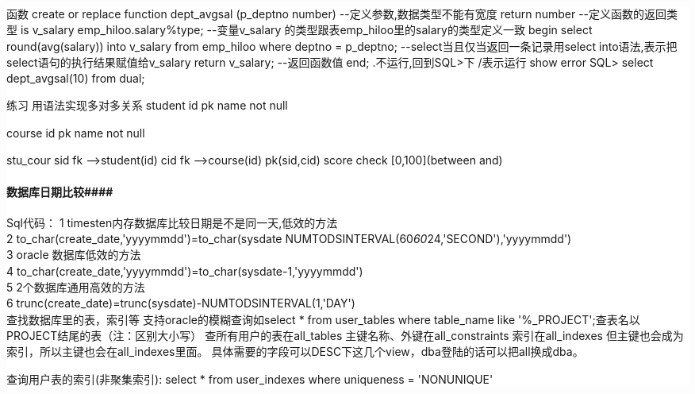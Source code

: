函数
create or replace function dept_avgsal
(p_deptno number) --定义参数,数据类型不能有宽度
return number    --定义函数的返回类型
is
  v_salary emp_hiloo.salary%type;     --变量v_salary 的类型跟表emp_hiloo里的salary的类型定义一致
begin
  select round(avg(salary)) into v_salary
  from emp_hiloo
  where deptno = p_deptno;    --select当且仅当返回一条记录用select into语法,表示把select语句的执行结果赋值给v_salary
  return v_salary;       --返回函数值 
end;
.不运行,回到SQL>下
/表示运行
show error
SQL> select dept_avgsal(10) from dual;





练习
用语法实现多对多关系
student
id pk
name not null

course
id pk
name not null

stu_cour
sid fk -->student(id)
cid fk -->course(id)
pk(sid,cid)
score check [0,100](between and) 
#### 数据库日期比较####
Sql代码：
1	timesten内存数据库比较日期是不是同一天,低效的方法  
2	to_char(create_date,'yyyymmdd')=to_char(sysdate NUMTODSINTERVAL(60*60*24,'SECOND'),'yyyymmdd')  
3	oracle 数据库低效的方法  
4	to_char(create_date,'yyyymmdd')=to_char(sysdate-1,'yyyymmdd')   
5	2个数据库通用高效的方法  
6	trunc(create_date)=trunc(sysdate)-NUMTODSINTERVAL(1,'DAY')  
查找数据库里的表，索引等
支持oracle的模糊查询如select * from user_tables where table_name like '%_PROJECT';查表名以PROJECT结尾的表（注：区别大小写）
查所有用户的表在all_tables
主键名称、外键在all_constraints
索引在all_indexes
但主键也会成为索引，所以主键也会在all_indexes里面。
具体需要的字段可以DESC下这几个view，dba登陆的话可以把all换成dba。

查询用户表的索引(非聚集索引):
select * from user_indexes
where uniqueness = 'NONUNIQUE'
